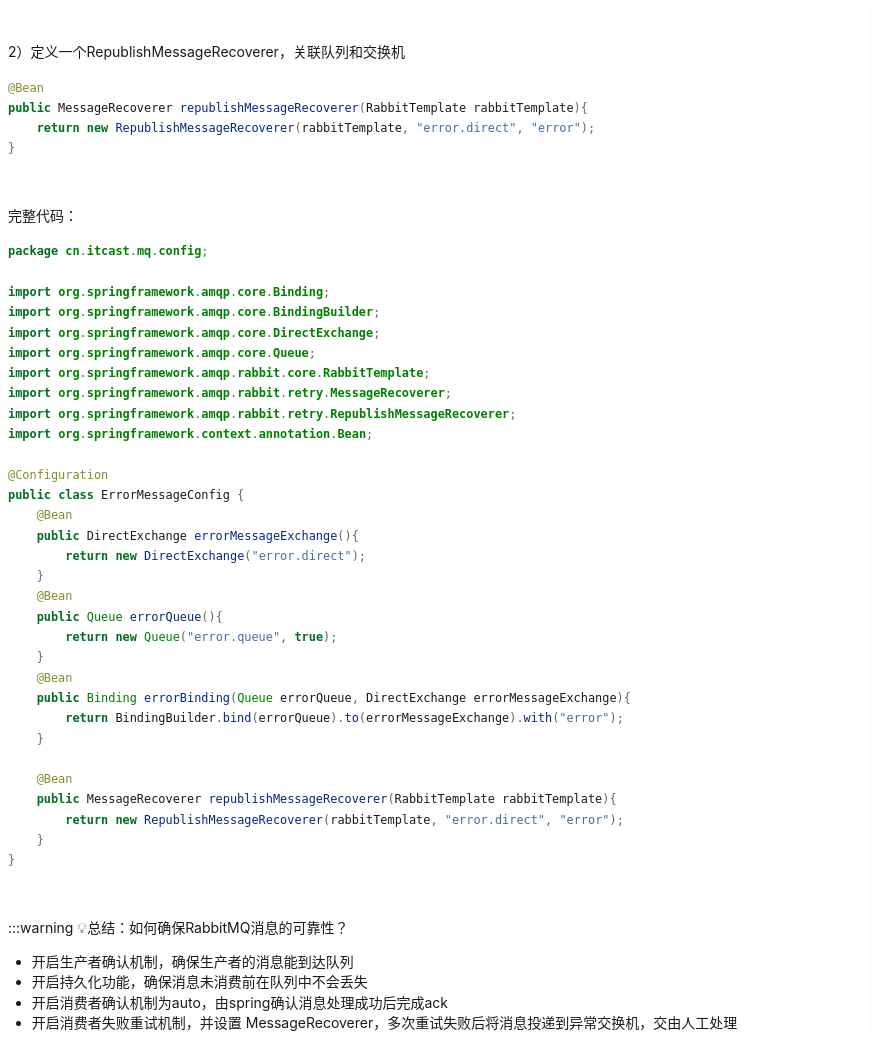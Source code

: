 <br/>

2）定义一个RepublishMessageRecoverer，关联队列和交换机

```java
@Bean
public MessageRecoverer republishMessageRecoverer(RabbitTemplate rabbitTemplate){
    return new RepublishMessageRecoverer(rabbitTemplate, "error.direct", "error");
}
```

<br/>

完整代码：

```java
package cn.itcast.mq.config;

import org.springframework.amqp.core.Binding;
import org.springframework.amqp.core.BindingBuilder;
import org.springframework.amqp.core.DirectExchange;
import org.springframework.amqp.core.Queue;
import org.springframework.amqp.rabbit.core.RabbitTemplate;
import org.springframework.amqp.rabbit.retry.MessageRecoverer;
import org.springframework.amqp.rabbit.retry.RepublishMessageRecoverer;
import org.springframework.context.annotation.Bean;

@Configuration
public class ErrorMessageConfig {
    @Bean
    public DirectExchange errorMessageExchange(){
        return new DirectExchange("error.direct");
    }
    @Bean
    public Queue errorQueue(){
        return new Queue("error.queue", true);
    }
    @Bean
    public Binding errorBinding(Queue errorQueue, DirectExchange errorMessageExchange){
        return BindingBuilder.bind(errorQueue).to(errorMessageExchange).with("error");
    }

    @Bean
    public MessageRecoverer republishMessageRecoverer(RabbitTemplate rabbitTemplate){
        return new RepublishMessageRecoverer(rabbitTemplate, "error.direct", "error");
    }
}
```

<br/>



:::warning  💡总结：如何确保RabbitMQ消息的可靠性？

- 开启生产者确认机制，确保生产者的消息能到达队列
- 开启持久化功能，确保消息未消费前在队列中不会丢失
- 开启消费者确认机制为auto，由spring确认消息处理成功后完成ack
- 开启消费者失败重试机制，并设置 MessageRecoverer，多次重试失败后将消息投递到异常交换机，交由人工处理
